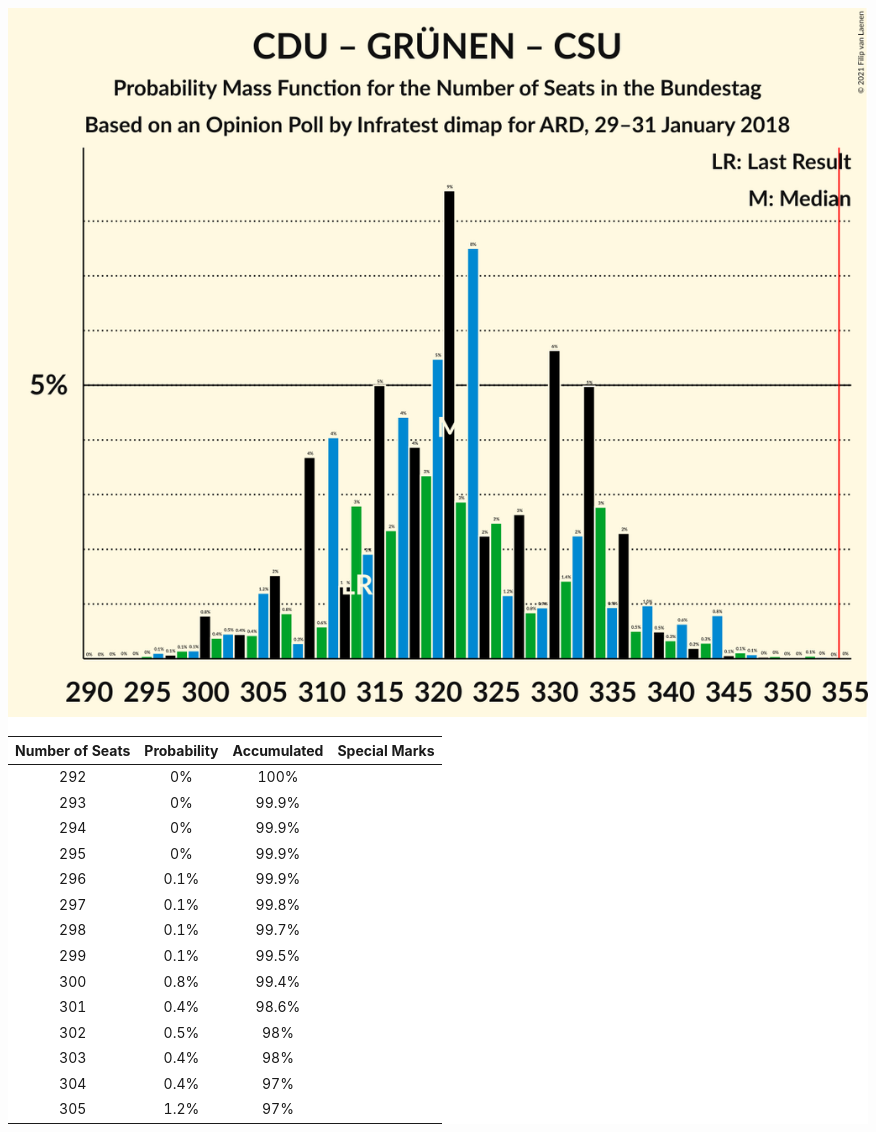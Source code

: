 ![Graph with seats probability mass function not yet produced](2018-01-31-Infratestdimap-coalitions-seats-pmf-cdu–grünen–csu.png "Seats Probability Mass Function")

| Number of Seats | Probability | Accumulated | Special Marks |
|:---------------:|:-----------:|:-----------:|:-------------:|
| 292 | 0% | 100% |  |
| 293 | 0% | 99.9% |  |
| 294 | 0% | 99.9% |  |
| 295 | 0% | 99.9% |  |
| 296 | 0.1% | 99.9% |  |
| 297 | 0.1% | 99.8% |  |
| 298 | 0.1% | 99.7% |  |
| 299 | 0.1% | 99.5% |  |
| 300 | 0.8% | 99.4% |  |
| 301 | 0.4% | 98.6% |  |
| 302 | 0.5% | 98% |  |
| 303 | 0.4% | 98% |  |
| 304 | 0.4% | 97% |  |
| 305 | 1.2% | 97% |  |